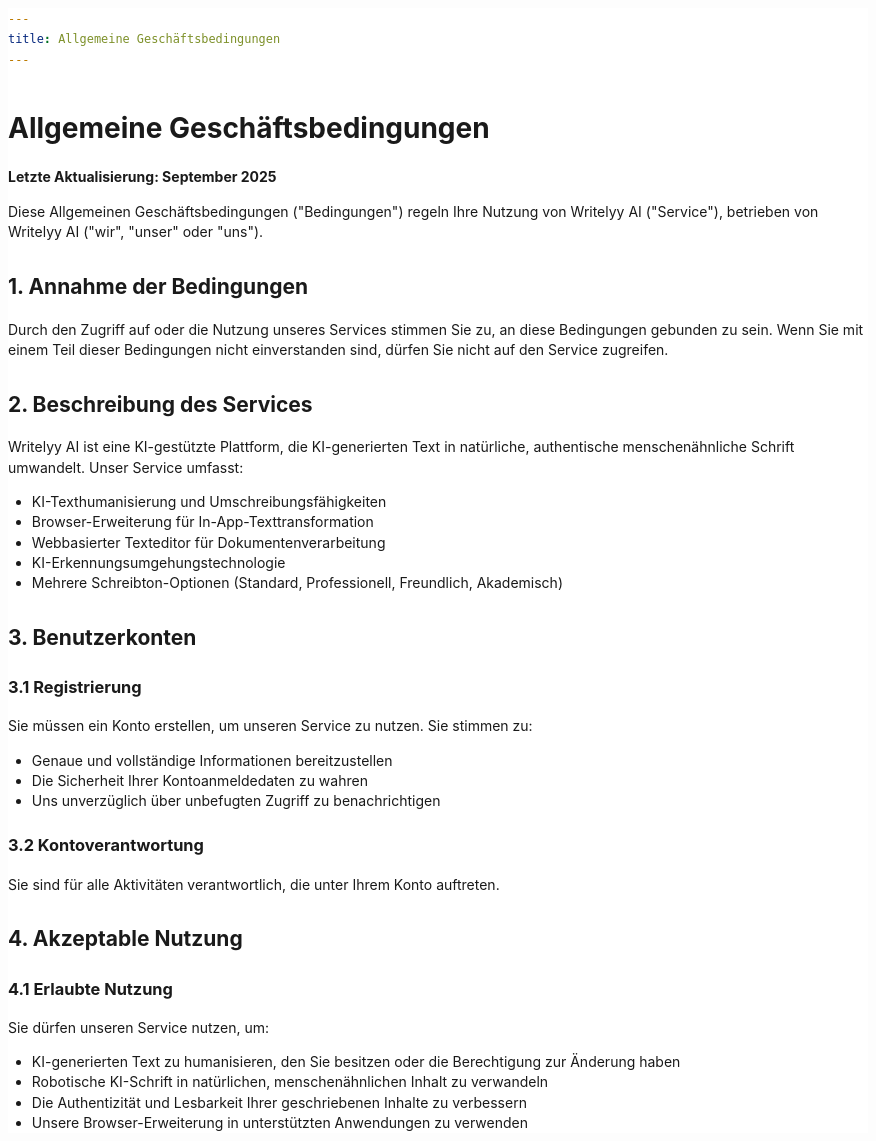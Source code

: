 ```yaml
---
title: Allgemeine Geschäftsbedingungen
---
```


# Allgemeine Geschäftsbedingungen

**Letzte Aktualisierung: September 2025**

Diese Allgemeinen Geschäftsbedingungen ("Bedingungen") regeln Ihre Nutzung von Writelyy AI ("Service"), betrieben von Writelyy AI ("wir", "unser" oder "uns").

## 1. Annahme der Bedingungen

Durch den Zugriff auf oder die Nutzung unseres Services stimmen Sie zu, an diese Bedingungen gebunden zu sein. Wenn Sie mit einem Teil dieser Bedingungen nicht einverstanden sind, dürfen Sie nicht auf den Service zugreifen.

## 2. Beschreibung des Services

Writelyy AI ist eine KI-gestützte Plattform, die KI-generierten Text in natürliche, authentische menschenähnliche Schrift umwandelt. Unser Service umfasst:

- KI-Texthumanisierung und Umschreibungsfähigkeiten
- Browser-Erweiterung für In-App-Texttransformation
- Webbasierter Texteditor für Dokumentenverarbeitung
- KI-Erkennungsumgehungstechnologie
- Mehrere Schreibton-Optionen (Standard, Professionell, Freundlich, Akademisch)

## 3. Benutzerkonten

### 3.1 Registrierung

Sie müssen ein Konto erstellen, um unseren Service zu nutzen. Sie stimmen zu:

- Genaue und vollständige Informationen bereitzustellen
- Die Sicherheit Ihrer Kontoanmeldedaten zu wahren
- Uns unverzüglich über unbefugten Zugriff zu benachrichtigen

### 3.2 Kontoverantwortung

Sie sind für alle Aktivitäten verantwortlich, die unter Ihrem Konto auftreten.

## 4. Akzeptable Nutzung

### 4.1 Erlaubte Nutzung

Sie dürfen unseren Service nutzen, um:

- KI-generierten Text zu humanisieren, den Sie besitzen oder die Berechtigung zur Änderung haben
- Robotische KI-Schrift in natürlichen, menschenähnlichen Inhalt zu verwandeln
- Die Authentizität und Lesbarkeit Ihrer geschriebenen Inhalte zu verbessern
- Unsere Browser-Erweiterung in unterstützten Anwendungen zu verwenden
